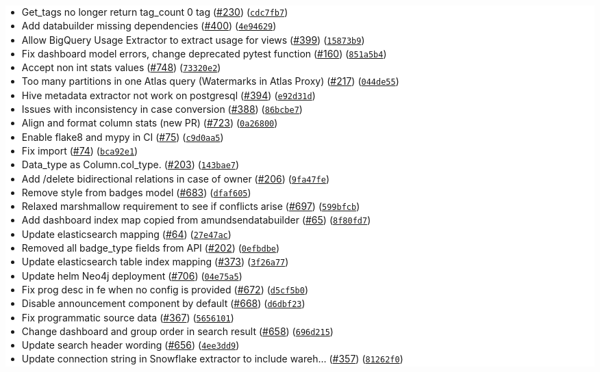 * Get_tags no longer return tag_count 0 tag ([#230](https://github.com/dorianj/amundsen/issues/230)) ([`cdc7fb7`](https://github.com/dorianj/amundsen/commit/cdc7fb72165f5c5b4de149fdb1a61ddec1043d2b))
* Add databuilder missing dependencies ([#400](https://github.com/dorianj/amundsen/issues/400)) ([`4e94629`](https://github.com/dorianj/amundsen/commit/4e9462967756663482b79ae42cff3254d59f68fe))
* Allow BigQuery Usage Extractor to extract usage for views ([#399](https://github.com/dorianj/amundsen/issues/399)) ([`15873b9`](https://github.com/dorianj/amundsen/commit/15873b91e9056cfb39d675b085dde348609e2da8))
* Fix dashboard model errors, change deprecated pytest function ([#160](https://github.com/dorianj/amundsen/issues/160)) ([`851a5b4`](https://github.com/dorianj/amundsen/commit/851a5b42c4a3968eee3cab2017abae318aab2b58))
* Accept non int stats values ([#748](https://github.com/dorianj/amundsen/issues/748)) ([`73320e2`](https://github.com/dorianj/amundsen/commit/73320e25bda1743b4199697742b9be3aae0c23e8))
* Too many partitions in one Atlas query (Watermarks in Atlas Proxy) ([#217](https://github.com/dorianj/amundsen/issues/217)) ([`044de55`](https://github.com/dorianj/amundsen/commit/044de5518069b83518a8e0447bc616f584563990))
* Hive metadata extractor not work on postgresql ([#394](https://github.com/dorianj/amundsen/issues/394)) ([`e92d31d`](https://github.com/dorianj/amundsen/commit/e92d31df603609db097e8f4252a1fad7047a7b65))
* Issues with inconsistency in case conversion ([#388](https://github.com/dorianj/amundsen/issues/388)) ([`86bcbe7`](https://github.com/dorianj/amundsen/commit/86bcbe78019a7b67b4842888773550f3af8a37f0))
* Align and format column stats (new PR) ([#723](https://github.com/dorianj/amundsen/issues/723)) ([`0a26800`](https://github.com/dorianj/amundsen/commit/0a26800ab93679aa9d769ffb0c28349f94f73e2c))
* Enable flake8 and mypy in CI ([#75](https://github.com/dorianj/amundsen/issues/75)) ([`c9d0aa5`](https://github.com/dorianj/amundsen/commit/c9d0aa59ac72a408027698c8d6ecaf89825ac1e4))
* Fix import ([#74](https://github.com/dorianj/amundsen/issues/74)) ([`bca92e1`](https://github.com/dorianj/amundsen/commit/bca92e15cf96abbd364b2506afa2d1eae9e863d1))
* Data_type as Column.col_type. ([#203](https://github.com/dorianj/amundsen/issues/203)) ([`143bae7`](https://github.com/dorianj/amundsen/commit/143bae7b17cc030011a6626ceaa53757c7c1c7e2))
* Add /delete bidirectional relations in case of owner ([#206](https://github.com/dorianj/amundsen/issues/206)) ([`9fa47fe`](https://github.com/dorianj/amundsen/commit/9fa47fedbbd6782f65e568f8ef00c185ae464da6))
* Remove style from badges model ([#683](https://github.com/dorianj/amundsen/issues/683)) ([`dfaf605`](https://github.com/dorianj/amundsen/commit/dfaf6050e9482e83c4b327b88ead98cbdf256b4a))
* Relaxed marshmallow requirement to see if conflicts arise ([#697](https://github.com/dorianj/amundsen/issues/697)) ([`599bfcb`](https://github.com/dorianj/amundsen/commit/599bfcb1f329c04530b7eb77299e8901e2824297))
* Add dashboard index map copied from amundsendatabuilder ([#65](https://github.com/dorianj/amundsen/issues/65)) ([`8f80fd7`](https://github.com/dorianj/amundsen/commit/8f80fd742aa5e45724cbb2ddd86b2f98a231cb20))
* Update elasticsearch mapping ([#64](https://github.com/dorianj/amundsen/issues/64)) ([`27e47ac`](https://github.com/dorianj/amundsen/commit/27e47acce2ac446525f025bae7ac7874c533f6b3))
* Removed all badge_type fields from API ([#202](https://github.com/dorianj/amundsen/issues/202)) ([`0efbdbe`](https://github.com/dorianj/amundsen/commit/0efbdbe67232a5388f5284133fb6015e45bf5510))
* Update elasticsearch table index mapping ([#373](https://github.com/dorianj/amundsen/issues/373)) ([`3f26a77`](https://github.com/dorianj/amundsen/commit/3f26a777b7e49902d87ddc609e176d6e715d8ef4))
* Update helm Neo4j deployment ([#706](https://github.com/dorianj/amundsen/issues/706)) ([`04e75a5`](https://github.com/dorianj/amundsen/commit/04e75a598cd4705b6ffa68b3847e5d6a94fadd14))
* Fix prog desc in fe when no config is provided ([#672](https://github.com/dorianj/amundsen/issues/672)) ([`d5cf5b0`](https://github.com/dorianj/amundsen/commit/d5cf5b0a0357eefc269b672f14fdfacdf709c915))
* Disable announcement component by default ([#668](https://github.com/dorianj/amundsen/issues/668)) ([`d6dbf23`](https://github.com/dorianj/amundsen/commit/d6dbf23790f60b804d9e7acc3ea5694ac4d60940))
* Fix programmatic source data ([#367](https://github.com/dorianj/amundsen/issues/367)) ([`5656101`](https://github.com/dorianj/amundsen/commit/5656101ecc0284ceaa37508d47fdcbe6c07b0f66))
* Change dashboard and group order in search result ([#658](https://github.com/dorianj/amundsen/issues/658)) ([`696d215`](https://github.com/dorianj/amundsen/commit/696d21515734928c766258c440748781439f1c6a))
* Update search header wording ([#656](https://github.com/dorianj/amundsen/issues/656)) ([`4ee3dd9`](https://github.com/dorianj/amundsen/commit/4ee3dd9e07300cb1dda86e96652471b236fa6768))
* Update connection string in Snowflake extractor to include wareh… ([#357](https://github.com/dorianj/amundsen/issues/357)) ([`81262f0`](https://github.com/dorianj/amundsen/commit/81262f02949f1e3b560be7760fe7f4a9869ebceb))